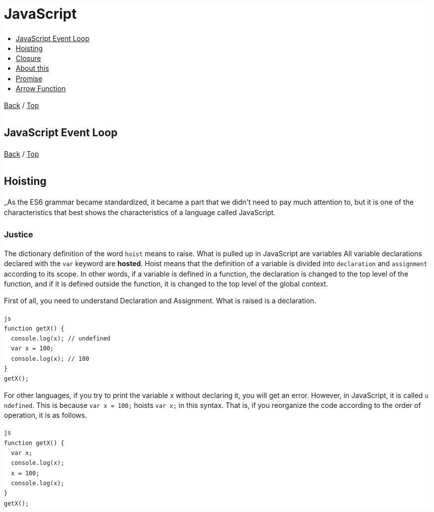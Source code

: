 # JavaScript

- [JavaScript Event Loop](#javascript-event-loop)
- [Hoisting](#hoisting)
- [Closure](#closure)
- [About this](#about-this)
- [Promise](#promise)
- [Arrow Function](#arrow-function)

[Back](https://github.com/jojo-tey/Today_I_Learned) / [Top](#JavaScript)

## JavaScript Event Loop

[Back](https://github.com/jojo-tey/Today_I_Learned) / [Top](#JavaScript)

## Hoisting

\_As the ES6 grammar became standardized, it became a part that we didn't need to pay much attention to, but it is one of the characteristics that best shows the characteristics of a language called JavaScript.

### Justice

The dictionary definition of the word `hoist` means to raise. What is pulled up in JavaScript are variables All variable declarations declared with the `var` keyword are **hosted**. Hoist means that the definition of a variable is divided into `declaration` and `assignment` according to its scope. In other words, if a variable is defined in a function, the declaration is changed to the top level of the function, and if it is defined outside the function, it is changed to the top level of the global context.

First of all, you need to understand Declaration and Assignment. What is raised is a declaration.

```
js
function getX() {
  console.log(x); // undefined
  var x = 100;
  console.log(x); // 100
}
getX();
```

For other languages, if you try to print the variable x without declaring it, you will get an error. However, in JavaScript, it is called `undefined`. This is because `var x = 100;` hoists `var x;` in this syntax. That is, if you reorganize the code according to the order of operation, it is as follows.

```
js
function getX() {
  var x;
  console.log(x);
  x = 100;
  console.log(x);
}
getX();
```
